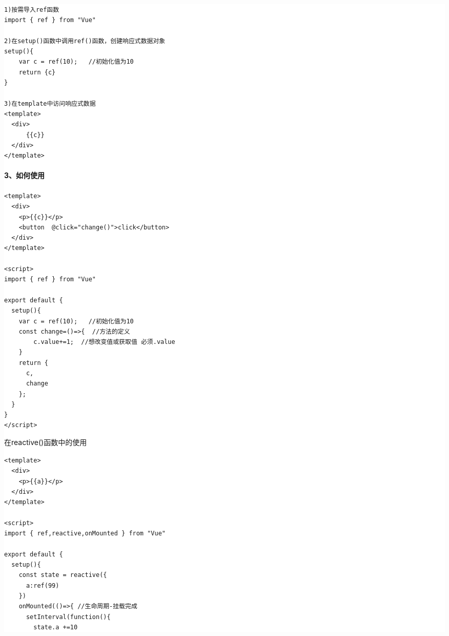 ```
1)按需导入ref函数
import { ref } from "Vue"

2)在setup()函数中调用ref()函数，创建响应式数据对象
setup(){
    var c = ref(10);   //初始化值为10
    return {c}
}

3)在template中访问响应式数据
<template>
  <div>
      {{c}}
  </div>
</template>
```

#### 3、如何使用

```
<template>
  <div>
    <p>{{c}}</p>
    <button  @click="change()">click</button>
  </div>
</template>

<script>
import { ref } from "Vue"

export default {
  setup(){
    var c = ref(10);   //初始化值为10
    const change=()=>{  //方法的定义
        c.value+=1;  //想改变值或获取值 必须.value
    }
    return {
      c,
      change
    };
  }
}
</script>
```

在reactive()函数中的使用

```
<template>
  <div>
    <p>{{a}}</p>
  </div>
</template>

<script>
import { ref,reactive,onMounted } from "Vue"

export default {
  setup(){
    const state = reactive({
      a:ref(99)
    })
    onMounted(()=>{ //生命周期-挂载完成
      setInterval(function(){
        state.a +=10
```